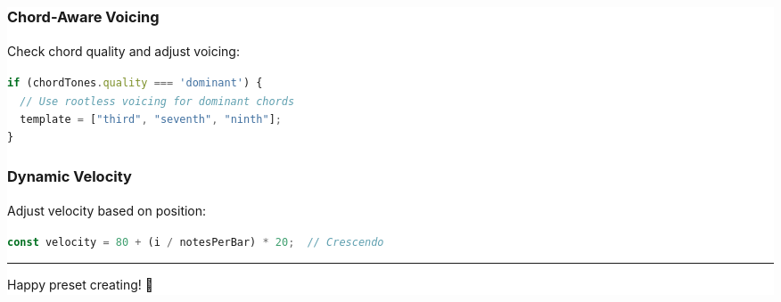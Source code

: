 ### Chord-Aware Voicing
Check chord quality and adjust voicing:

```javascript
if (chordTones.quality === 'dominant') {
  // Use rootless voicing for dominant chords
  template = ["third", "seventh", "ninth"];
}
```

### Dynamic Velocity
Adjust velocity based on position:

```javascript
const velocity = 80 + (i / notesPerBar) * 20;  // Crescendo
```

---

Happy preset creating! 🎵
